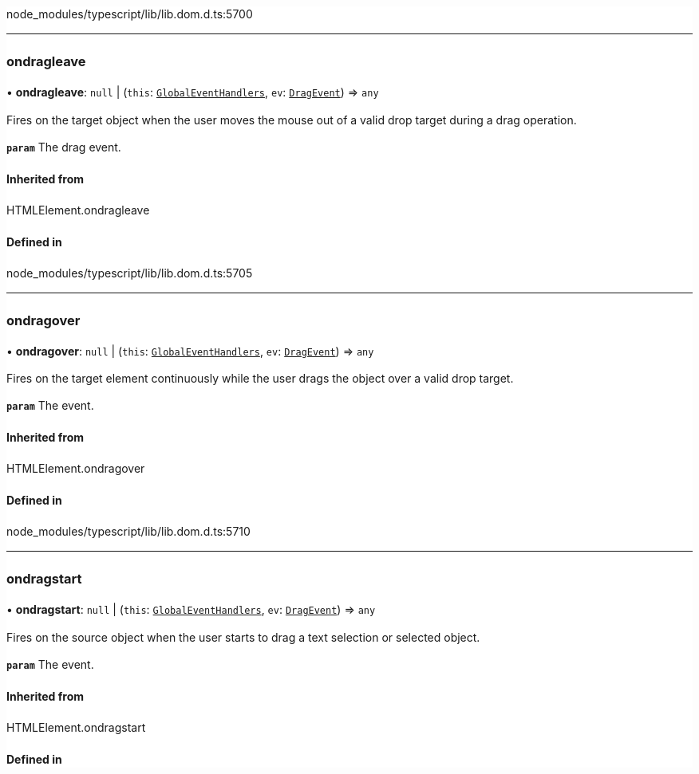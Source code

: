 node_modules/typescript/lib/lib.dom.d.ts:5700

___

### ondragleave

• **ondragleave**: ``null`` \| (`this`: [`GlobalEventHandlers`](axes_lines._internal_.GlobalEventHandlers.md), `ev`: [`DragEvent`](../modules/axes_lines._internal_.md#dragevent)) => `any`

Fires on the target object when the user moves the mouse out of a valid drop target during a drag operation.

**`param`** The drag event.

#### Inherited from

HTMLElement.ondragleave

#### Defined in

node_modules/typescript/lib/lib.dom.d.ts:5705

___

### ondragover

• **ondragover**: ``null`` \| (`this`: [`GlobalEventHandlers`](axes_lines._internal_.GlobalEventHandlers.md), `ev`: [`DragEvent`](../modules/axes_lines._internal_.md#dragevent)) => `any`

Fires on the target element continuously while the user drags the object over a valid drop target.

**`param`** The event.

#### Inherited from

HTMLElement.ondragover

#### Defined in

node_modules/typescript/lib/lib.dom.d.ts:5710

___

### ondragstart

• **ondragstart**: ``null`` \| (`this`: [`GlobalEventHandlers`](axes_lines._internal_.GlobalEventHandlers.md), `ev`: [`DragEvent`](../modules/axes_lines._internal_.md#dragevent)) => `any`

Fires on the source object when the user starts to drag a text selection or selected object.

**`param`** The event.

#### Inherited from

HTMLElement.ondragstart

#### Defined in
